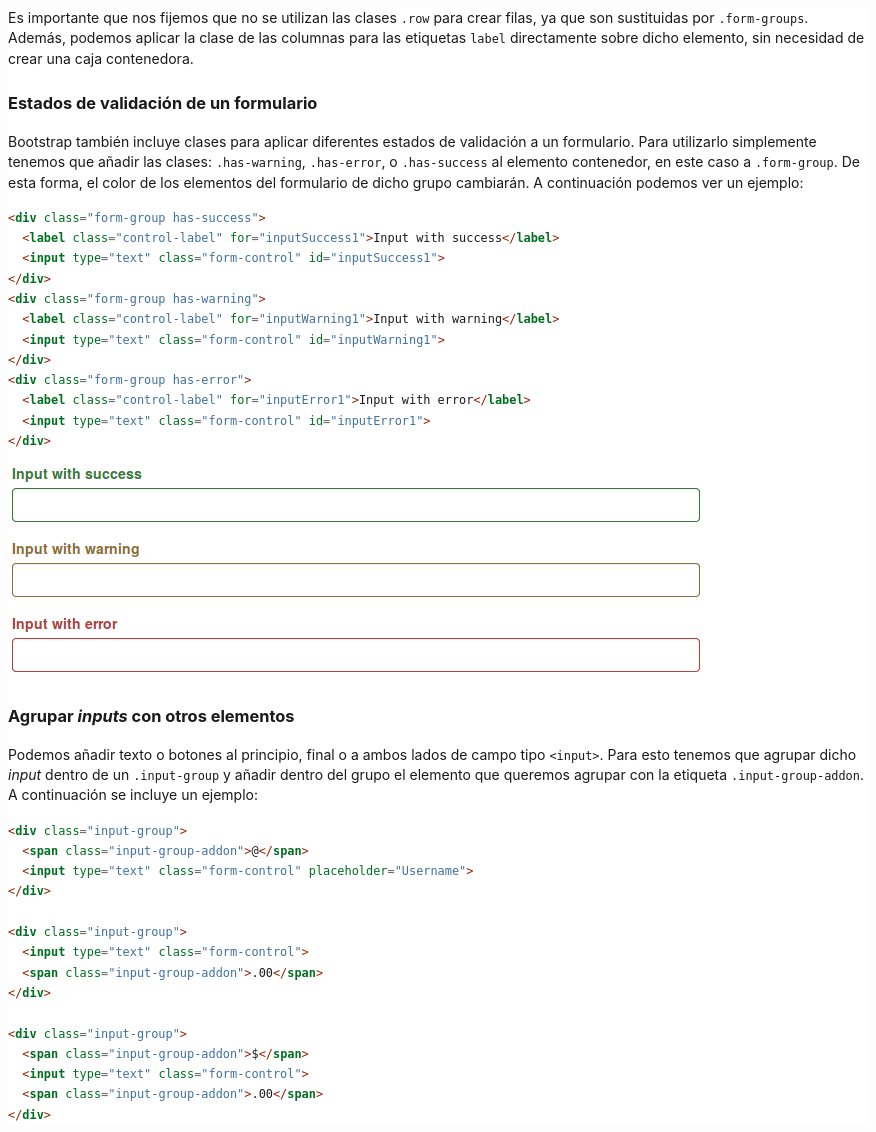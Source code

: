 Es importante que nos fijemos que no se utilizan las clases `.row` para crear filas, ya que son sustituidas por `.form-groups`. Además, podemos aplicar la clase de las columnas para las etiquetas `label` directamente sobre dicho elemento, sin necesidad de crear una caja contenedora.





### Estados de validación de un formulario

Bootstrap también incluye clases para aplicar diferentes estados de validación a un formulario. Para utilizarlo simplemente tenemos que añadir las clases:  `.has-warning`, `.has-error`, o `.has-success` al elemento contenedor, en este caso a `.form-group`. De esta forma, el color de los elementos del formulario de dicho grupo cambiarán. A continuación podemos ver un ejemplo:

```html
<div class="form-group has-success">
  <label class="control-label" for="inputSuccess1">Input with success</label>
  <input type="text" class="form-control" id="inputSuccess1">
</div>
<div class="form-group has-warning">
  <label class="control-label" for="inputWarning1">Input with warning</label>
  <input type="text" class="form-control" id="inputWarning1">
</div>
<div class="form-group has-error">
  <label class="control-label" for="inputError1">Input with error</label>
  <input type="text" class="form-control" id="inputError1">
</div>
```

![estados de validación](images/web_responsive2/form_validation_states.png "estados de validación")





### Agrupar _inputs_ con otros elementos

Podemos añadir texto o botones al principio, final o a ambos lados de campo tipo `<input>`. Para esto tenemos que agrupar dicho _input_ dentro de un `.input-group` y añadir dentro del grupo el elemento que queremos agrupar con la etiqueta `.input-group-addon`. A continuación se incluye un ejemplo:

```html
<div class="input-group">
  <span class="input-group-addon">@</span>
  <input type="text" class="form-control" placeholder="Username">
</div>

<div class="input-group">
  <input type="text" class="form-control">
  <span class="input-group-addon">.00</span>
</div>

<div class="input-group">
  <span class="input-group-addon">$</span>
  <input type="text" class="form-control">
  <span class="input-group-addon">.00</span>
</div>
```
